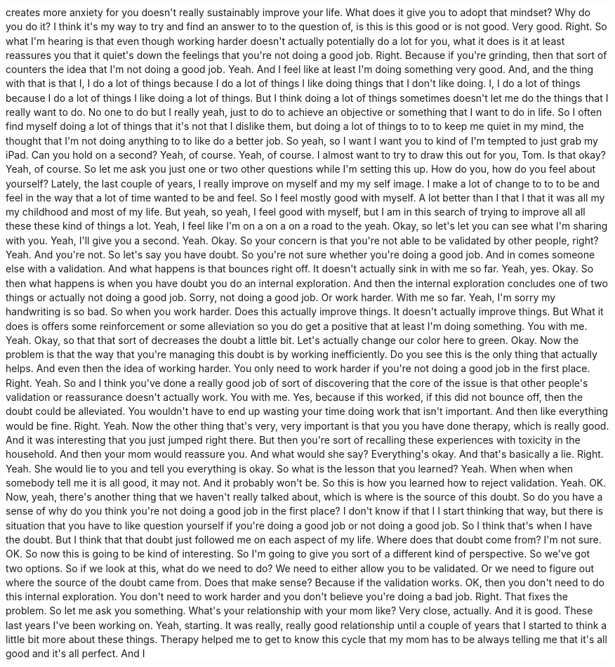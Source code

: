 creates more anxiety for you doesn't really sustainably improve your life. What does it give you to adopt that mindset? Why do you do it? I think it's my way to try and find an answer to to the question of, is this is this good or is not good. Very good. Right. So what I'm hearing is that even though working harder doesn't actually potentially do a lot for you, what it does is it at least reassures you that it quiet's down the feelings that you're not doing a good job. Right. Because if you're grinding, then that sort of counters the idea that I'm not doing a good job. Yeah. And I feel like at least I'm doing something very good. And, and the thing with that is that I, I do a lot of things because I do a lot of things I like doing things that I don't like doing. I, I do a lot of things because I do a lot of things I like doing a lot of things. But I think doing a lot of things sometimes doesn't let me do the things that I really want to do. No one to do but I really yeah, just to do to achieve an objective or something that I want to do in life. So I often find myself doing a lot of things that it's not that I dislike them, but doing a lot of things to to to keep me quiet in my mind, the thought that I'm not doing anything to to like do a better job. So yeah, so I want I want you to kind of I'm tempted to just grab my iPad. Can you hold on a second? Yeah, of course. Yeah, of course. I almost want to try to draw this out for you, Tom. Is that okay? Yeah, of course. So let me ask you just one or two other questions while I'm setting this up. How do you, how do you feel about yourself? Lately, the last couple of years, I really improve on myself and my my self image. I make a lot of change to to to be and feel in the way that a lot of time wanted to be and feel. So I feel mostly good with myself. A lot better than I that I that it was all my my childhood and most of my life. But yeah, so yeah, I feel good with myself, but I am in this search of trying to improve all all these these kind of things a lot. Yeah, I feel like I'm on a on a on a road to the yeah. Okay, so let's let you can see what I'm sharing with you. Yeah, I'll give you a second. Yeah. Okay. So your concern is that you're not able to be validated by other people, right? Yeah. And you're not. So let's say you have doubt. So you're not sure whether you're doing a good job. And in comes someone else with a validation. And what happens is that bounces right off. It doesn't actually sink in with me so far. Yeah, yes. Okay. So then what happens is when you have doubt you do an internal exploration. And then the internal exploration concludes one of two things or actually not doing a good job. Sorry, not doing a good job. Or work harder. With me so far. Yeah, I'm sorry my handwriting is so bad. So when you work harder. Does this actually improve things. It doesn't actually improve things. But What it does is offers some reinforcement or some alleviation so you do get a positive that at least I'm doing something. You with me. Yeah. Okay, so that that sort of decreases the doubt a little bit. Let's actually change our color here to green. Okay. Now the problem is that the way that you're managing this doubt is by working inefficiently. Do you see this is the only thing that actually helps. And even then the idea of working harder. You only need to work harder if you're not doing a good job in the first place. Right. Yeah. So and I think you've done a really good job of sort of discovering that the core of the issue is that other people's validation or reassurance doesn't actually work. You with me. Yes, because if this worked, if this did not bounce off, then the doubt could be alleviated. You wouldn't have to end up wasting your time doing work that isn't important. And then like everything would be fine. Right. Yeah. Now the other thing that's very, very important is that you you have done therapy, which is really good. And it was interesting that you just jumped right there. But then you're sort of recalling these experiences with toxicity in the household. And then your mom would reassure you. And what would she say? Everything's okay. And that's basically a lie. Right. Yeah. She would lie to you and tell you everything is okay. So what is the lesson that you learned? Yeah. When when when somebody tell me it is all good, it may not. And it probably won't be. So this is how you learned how to reject validation. Yeah. OK. Now, yeah, there's another thing that we haven't really talked about, which is where is the source of this doubt. So do you have a sense of why do you think you're not doing a good job in the first place? I don't know if that I I start thinking that way, but there is situation that you have to like question yourself if you're doing a good job or not doing a good job. So I think that's when I have the doubt. But I think that that doubt just followed me on each aspect of my life. Where does that doubt come from? I'm not sure. OK. So now this is going to be kind of interesting. So I'm going to give you sort of a different kind of perspective. So we've got two options. So if we look at this, what do we need to do? We need to either allow you to be validated. Or we need to figure out where the source of the doubt came from. Does that make sense? Because if the validation works. OK, then you don't need to do this internal exploration. You don't need to work harder and you don't believe you're doing a bad job. Right. That fixes the problem. So let me ask you something. What's your relationship with your mom like? Very close, actually. And it is good. These last years I've been working on. Yeah, starting. It was really, really good relationship until a couple of years that I started to think a little bit more about these things. Therapy helped me to get to know this cycle that my mom has to be always telling me that it's all good and it's all perfect. And I